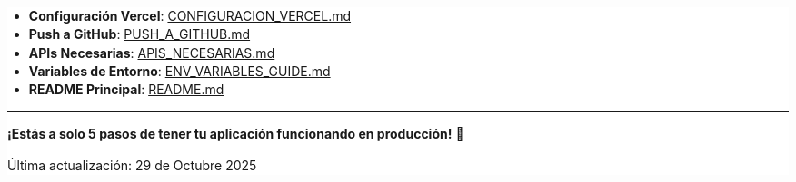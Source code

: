 - **Configuración Vercel**: [CONFIGURACION_VERCEL.md](CONFIGURACION_VERCEL.md)
- **Push a GitHub**: [PUSH_A_GITHUB.md](PUSH_A_GITHUB.md)
- **APIs Necesarias**: [APIS_NECESARIAS.md](APIS_NECESARIAS.md)
- **Variables de Entorno**: [ENV_VARIABLES_GUIDE.md](ENV_VARIABLES_GUIDE.md)
- **README Principal**: [README.md](README.md)

---

**¡Estás a solo 5 pasos de tener tu aplicación funcionando en producción!** 🚀

Última actualización: 29 de Octubre 2025
